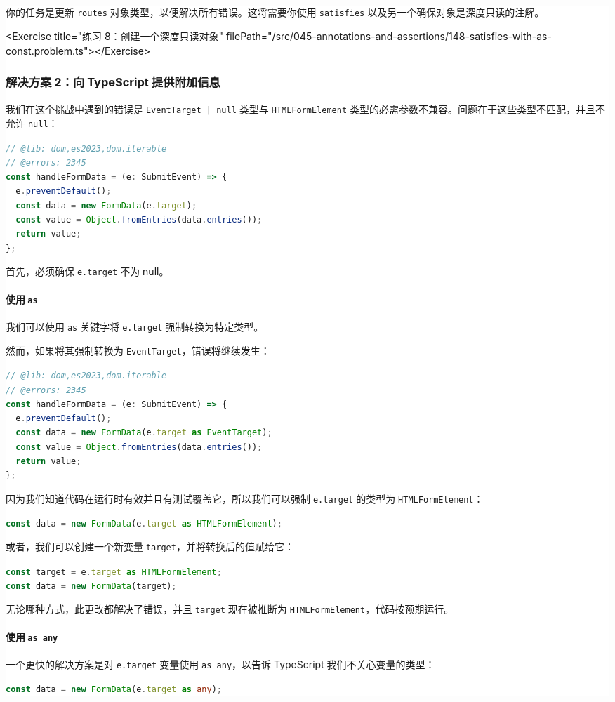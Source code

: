 你的任务是更新 `routes` 对象类型，以便解决所有错误。这将需要你使用 `satisfies` 以及另一个确保对象是深度只读的注解。

\<Exercise title="练习 8：创建一个深度只读对象" filePath="/src/045-annotations-and-assertions/148-satisfies-with-as-const.problem.ts"\>\</Exercise\>

### 解决方案 2：向 TypeScript 提供附加信息

我们在这个挑战中遇到的错误是 `EventTarget | null` 类型与 `HTMLFormElement` 类型的必需参数不兼容。问题在于这些类型不匹配，并且不允许 `null`：

```ts twoslash
// @lib: dom,es2023,dom.iterable
// @errors: 2345
const handleFormData = (e: SubmitEvent) => {
  e.preventDefault();
  const data = new FormData(e.target);
  const value = Object.fromEntries(data.entries());
  return value;
};
```

首先，必须确保 `e.target` 不为 null。

#### 使用 `as`

我们可以使用 `as` 关键字将 `e.target` 强制转换为特定类型。

然而，如果将其强制转换为 `EventTarget`，错误将继续发生：

```ts twoslash
// @lib: dom,es2023,dom.iterable
// @errors: 2345
const handleFormData = (e: SubmitEvent) => {
  e.preventDefault();
  const data = new FormData(e.target as EventTarget);
  const value = Object.fromEntries(data.entries());
  return value;
};
```

因为我们知道代码在运行时有效并且有测试覆盖它，所以我们可以强制 `e.target` 的类型为 `HTMLFormElement`：

```typescript
const data = new FormData(e.target as HTMLFormElement);
```

或者，我们可以创建一个新变量 `target`，并将转换后的值赋给它：

```typescript
const target = e.target as HTMLFormElement;
const data = new FormData(target);
```

无论哪种方式，此更改都解决了错误，并且 `target` 现在被推断为 `HTMLFormElement`，代码按预期运行。

#### 使用 `as any`

一个更快的解决方案是对 `e.target` 变量使用 `as any`，以告诉 TypeScript 我们不关心变量的类型：

```typescript
const data = new FormData(e.target as any);
```
